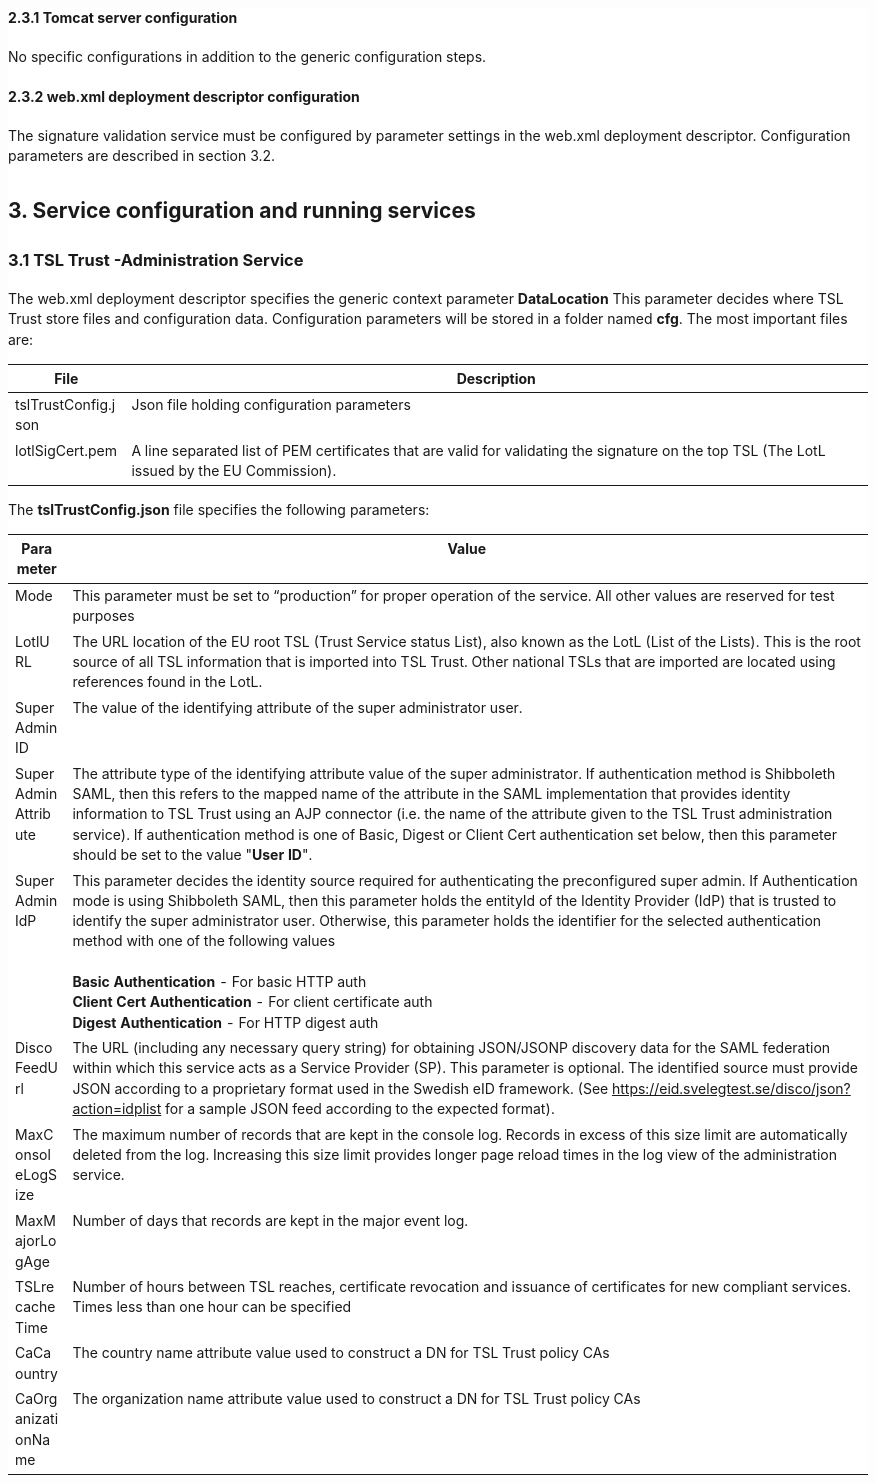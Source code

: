 <a name="tomcat-server-configuration"></a>
#### 2.3.1 Tomcat server configuration

No specific configurations in addition to the generic configuration
steps.

<a name="web.xml-deployment-descriptor-configuration"></a>
#### 2.3.2 web.xml deployment descriptor configuration

The signature validation service must be configured by parameter
settings in the web.xml deployment descriptor. Configuration parameters
are described in section 3.2.

<a name="service-configuration-and-running-services"></a>
## 3. Service configuration and running services

<a name="tsl-trust--administration-service"></a>
### 3.1 TSL Trust -Administration Service
The web.xml deployment descriptor specifies the generic context parameter **DataLocation**
This parameter decides where TSL Trust store files and configuration data.
Configuration parameters will be stored in a folder named **cfg**. The most important files are:

File|Description
---|---
tslTrustConfig.json|Json file holding configuration parameters
lotlSigCert.pem|A line separated list of PEM certificates that are valid for validating the signature on the top TSL (The LotL issued by the EU Commission).

The **tslTrustConfig.json** file specifies the following parameters:

Parameter|Value
---|---
Mode | This parameter must be set to “production” for proper operation of the service. All other values are reserved for test purposes
LotlURL | The URL location of the EU root TSL (Trust Service status List), also known as the LotL (List of the Lists). This is the root source of all TSL information that is imported into TSL Trust. Other national TSLs that are imported are located using references found in the LotL.
SuperAdminID | The value of the identifying attribute of the super administrator user.
SuperAdminAttribute | The attribute type of the identifying attribute value of the super administrator. If authentication method is Shibboleth SAML, then this refers to the mapped name of the attribute in the SAML implementation that provides identity information to TSL Trust using an AJP connector (i.e. the name of the attribute given to the TSL Trust administration service). If authentication method is one of Basic, Digest or Client Cert authentication set below, then this parameter should be set to the value "**User ID**".
SuperAdminIdP | This parameter decides the identity source required for authenticating the preconfigured super admin. If Authentication mode is using Shibboleth SAML, then this parameter holds the entityId of the Identity Provider (IdP) that is trusted to identify the super administrator user. Otherwise, this parameter holds the identifier for the selected authentication method with one of the following values <br><br>**Basic Authentication** - For basic HTTP auth<br>**Client Cert Authentication** - For client certificate auth<br>**Digest Authentication** - For HTTP digest auth
DiscoFeedUrl | The URL (including any necessary query string) for obtaining JSON/JSONP discovery data for the SAML federation within which this service acts as a Service Provider (SP). This parameter is optional. The identified source must provide JSON according to a proprietary format used in the Swedish eID framework. (See https://eid.svelegtest.se/disco/json?action=idplist for a sample JSON feed according to the expected format).
MaxConsoleLogSize | The maximum number of records that are kept in the console log. Records in excess of this size limit are automatically deleted from the log. Increasing this size limit provides longer page reload times in the log view of the administration service.
MaxMajorLogAge | Number of days that records are kept in the major event log.
TSLrecacheTime | Number of hours between TSL reaches, certificate revocation and issuance of certificates for new compliant services. Times less than one hour can be specified
CaCaountry | The country name attribute value used to construct a DN for TSL Trust policy CAs
CaOrganizationName | The organization name attribute value used to construct a DN for TSL Trust policy CAs
